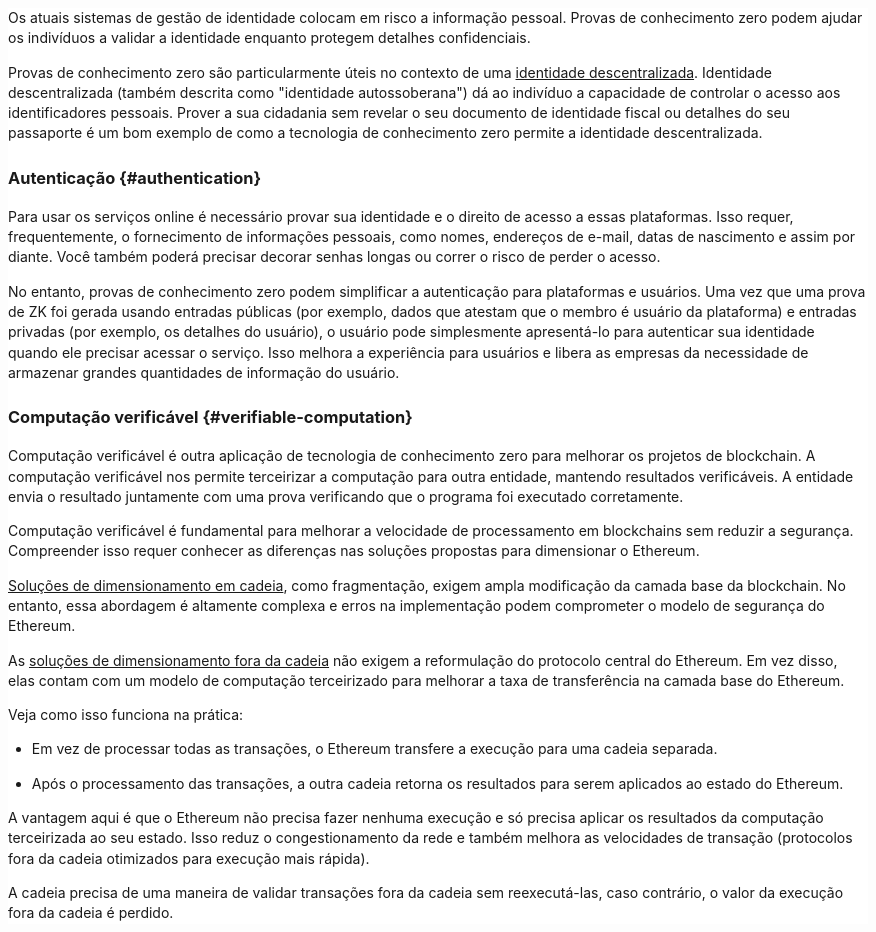 Os atuais sistemas de gestão de identidade colocam em risco a informação pessoal. Provas de conhecimento zero podem ajudar os indivíduos a validar a identidade enquanto protegem detalhes confidenciais.

Provas de conhecimento zero são particularmente úteis no contexto de uma [identidade descentralizada](/decentralized-identity/). Identidade descentralizada (também descrita como "identidade autossoberana") dá ao indivíduo a capacidade de controlar o acesso aos identificadores pessoais. Prover a sua cidadania sem revelar o seu documento de identidade fiscal ou detalhes do seu passaporte é um bom exemplo de como a tecnologia de conhecimento zero permite a identidade descentralizada.

### Autenticação \{#authentication}

Para usar os serviços online é necessário provar sua identidade e o direito de acesso a essas plataformas. Isso requer, frequentemente, o fornecimento de informações pessoais, como nomes, endereços de e-mail, datas de nascimento e assim por diante. Você também poderá precisar decorar senhas longas ou correr o risco de perder o acesso.

No entanto, provas de conhecimento zero podem simplificar a autenticação para plataformas e usuários. Uma vez que uma prova de ZK foi gerada usando entradas públicas (por exemplo, dados que atestam que o membro é usuário da plataforma) e entradas privadas (por exemplo, os detalhes do usuário), o usuário pode simplesmente apresentá-lo para autenticar sua identidade quando ele precisar acessar o serviço. Isso melhora a experiência para usuários e libera as empresas da necessidade de armazenar grandes quantidades de informação do usuário.

### Computação verificável \{#verifiable-computation}

Computação verificável é outra aplicação de tecnologia de conhecimento zero para melhorar os projetos de blockchain. A computação verificável nos permite terceirizar a computação para outra entidade, mantendo resultados verificáveis. A entidade envia o resultado juntamente com uma prova verificando que o programa foi executado corretamente.

Computação verificável é fundamental para melhorar a velocidade de processamento em blockchains sem reduzir a segurança. Compreender isso requer conhecer as diferenças nas soluções propostas para dimensionar o Ethereum.

[Soluções de dimensionamento em cadeia](/developers/docs/scaling/#on-chain-scaling), como fragmentação, exigem ampla modificação da camada base da blockchain. No entanto, essa abordagem é altamente complexa e erros na implementação podem comprometer o modelo de segurança do Ethereum.

As [soluções de dimensionamento fora da cadeia](/developers/docs/scaling/#off-chain-scaling) não exigem a reformulação do protocolo central do Ethereum. Em vez disso, elas contam com um modelo de computação terceirizado para melhorar a taxa de transferência na camada base do Ethereum.

Veja como isso funciona na prática:

- Em vez de processar todas as transações, o Ethereum transfere a execução para uma cadeia separada.

- Após o processamento das transações, a outra cadeia retorna os resultados para serem aplicados ao estado do Ethereum.

A vantagem aqui é que o Ethereum não precisa fazer nenhuma execução e só precisa aplicar os resultados da computação terceirizada ao seu estado. Isso reduz o congestionamento da rede e também melhora as velocidades de transação (protocolos fora da cadeia otimizados para execução mais rápida).

A cadeia precisa de uma maneira de validar transações fora da cadeia sem reexecutá-las, caso contrário, o valor da execução fora da cadeia é perdido.
